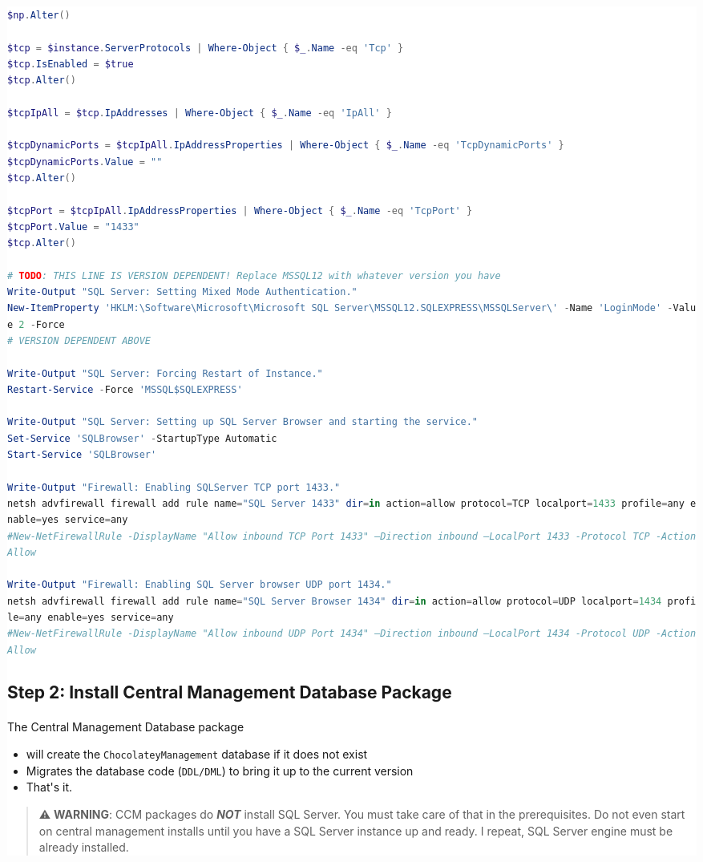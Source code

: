 ```powershell
$np.Alter()

$tcp = $instance.ServerProtocols | Where-Object { $_.Name -eq 'Tcp' }
$tcp.IsEnabled = $true
$tcp.Alter()

$tcpIpAll = $tcp.IpAddresses | Where-Object { $_.Name -eq 'IpAll' }

$tcpDynamicPorts = $tcpIpAll.IpAddressProperties | Where-Object { $_.Name -eq 'TcpDynamicPorts' }
$tcpDynamicPorts.Value = ""
$tcp.Alter()

$tcpPort = $tcpIpAll.IpAddressProperties | Where-Object { $_.Name -eq 'TcpPort' }
$tcpPort.Value = "1433"
$tcp.Alter()

# TODO: THIS LINE IS VERSION DEPENDENT! Replace MSSQL12 with whatever version you have
Write-Output "SQL Server: Setting Mixed Mode Authentication."
New-ItemProperty 'HKLM:\Software\Microsoft\Microsoft SQL Server\MSSQL12.SQLEXPRESS\MSSQLServer\' -Name 'LoginMode' -Value 2 -Force
# VERSION DEPENDENT ABOVE

Write-Output "SQL Server: Forcing Restart of Instance."
Restart-Service -Force 'MSSQL$SQLEXPRESS'

Write-Output "SQL Server: Setting up SQL Server Browser and starting the service."
Set-Service 'SQLBrowser' -StartupType Automatic
Start-Service 'SQLBrowser'

Write-Output "Firewall: Enabling SQLServer TCP port 1433."
netsh advfirewall firewall add rule name="SQL Server 1433" dir=in action=allow protocol=TCP localport=1433 profile=any enable=yes service=any
#New-NetFirewallRule -DisplayName "Allow inbound TCP Port 1433" –Direction inbound –LocalPort 1433 -Protocol TCP -Action Allow

Write-Output "Firewall: Enabling SQL Server browser UDP port 1434."
netsh advfirewall firewall add rule name="SQL Server Browser 1434" dir=in action=allow protocol=UDP localport=1434 profile=any enable=yes service=any
#New-NetFirewallRule -DisplayName "Allow inbound UDP Port 1434" –Direction inbound –LocalPort 1434 -Protocol UDP -Action Allow
```

## Step 2: Install Central Management Database Package

The Central Management Database package

* will create the `ChocolateyManagement` database if it does not exist
* Migrates the database code (`DDL/DML`) to bring it up to the current version
* That's it.

> :warning: **WARNING**: CCM packages do ***NOT*** install SQL Server. You must take care of that in the prerequisites. Do not even start on central management installs until you have a SQL Server instance up and ready. I repeat, SQL Server engine must be already installed.

